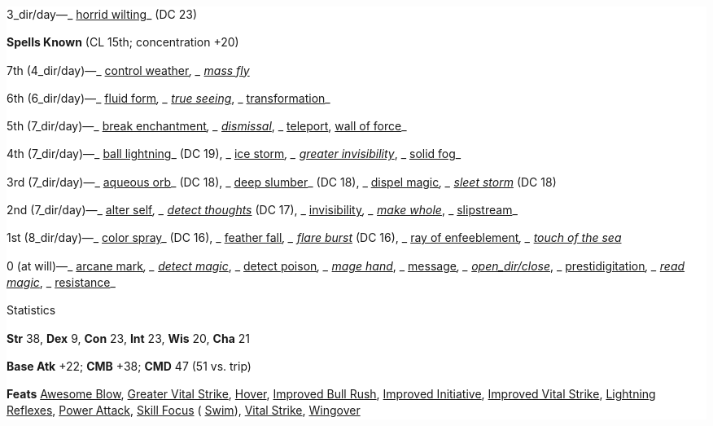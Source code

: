 3_dir/day—_ [horrid wilting](../additionalMonsters_dir/../spells_dir/horridWilting#_horrid-wilting)_ (DC 23)

**Spells Known** (CL 15th; concentration +20)

7th (4_dir/day)—_ [control weather](../additionalMonsters_dir/../spells_dir/controlWeather#_control-weather)_, _ [mass fly](../additionalMonsters_dir/../advanced_dir/spells_dir/fly#_fly,-mass)_

6th (6_dir/day)—_ [fluid form](../additionalMonsters_dir/../advanced_dir/spells_dir/fluidForm#_fluid-form)_, _ [true seeing](../additionalMonsters_dir/../spells_dir/trueSeeing#_true-seeing)_, _ [transformation](../additionalMonsters_dir/../spells_dir/transformation#_transformation)_

5th (7_dir/day)—_ [break enchantment](../additionalMonsters_dir/../spells_dir/breakEnchantment#_break-enchantment)_, _ [dismissal](../additionalMonsters_dir/../spells_dir/dismissal#_dismissal)_, _ [teleport](../additionalMonsters_dir/../spells_dir/teleport#_teleport), [wall of force](../additionalMonsters_dir/../spells_dir/wallOfForce#_wall-of-force)_

4th (7_dir/day)—_ [ball lightning](../additionalMonsters_dir/../advanced_dir/spells_dir/ballLightning#_ball-lightning)_ (DC 19), _ [ice storm](../additionalMonsters_dir/../spells_dir/iceStorm#_ice-storm)_, _ [greater invisibility](../additionalMonsters_dir/../spells_dir/invisibility#_invisibility-greater)_, _ [solid fog](../additionalMonsters_dir/../spells_dir/solidFog#_solid-fog)_

3rd (7_dir/day)—_ [aqueous orb](../additionalMonsters_dir/../advanced_dir/spells_dir/aqueousOrb#_aqueous-orb)_ (DC 18), _ [deep slumber](../additionalMonsters_dir/../spells_dir/deepSlumber#_deep-slumber)_ (DC 18), _ [dispel magic](../additionalMonsters_dir/../spells_dir/dispelMagic#_dispel-magic)_, _ [sleet storm](../additionalMonsters_dir/../spells_dir/sleetStorm#_sleet-storm)_ (DC 18)

2nd (7_dir/day)—_ [alter self](../additionalMonsters_dir/../spells_dir/alterSelf#_alter-self)_, _ [detect thoughts](../additionalMonsters_dir/../spells_dir/detectThoughts#_detect-thoughts)_ (DC 17), _ [invisibility](../additionalMonsters_dir/../spells_dir/invisibility#_invisibility)_, _ [make whole](../additionalMonsters_dir/../spells_dir/makeWhole#_make-whole)_, _ [slipstream](../additionalMonsters_dir/../advanced_dir/spells_dir/slipstream#_slipstream)_

1st (8_dir/day)—_ [color spray](../additionalMonsters_dir/../spells_dir/colorSpray#_color-spray)_ (DC 16), _ [feather fall](../additionalMonsters_dir/../spells_dir/featherFall#_feather-fall)_, _ [flare burst](../additionalMonsters_dir/../advanced_dir/spells_dir/flareBurst#_flare-burst)_ (DC 16), _ [ray of enfeeblement](../additionalMonsters_dir/../spells_dir/rayOfEnfeeblement#_ray-of-enfeeblement)_, _ [touch of the sea](../additionalMonsters_dir/../advanced_dir/spells_dir/touchOfTheSea#_touch-of-the-sea)_

0 (at will)—_ [arcane mark](../additionalMonsters_dir/../spells_dir/arcaneMark#_arcane-mark)_, _ [detect magic](../additionalMonsters_dir/../spells_dir/detectMagic#_detect-magic)_, _ [detect poison](../additionalMonsters_dir/../spells_dir/detectPoison#_detect-poison)_, _ [mage hand](../additionalMonsters_dir/../spells_dir/mageHand#_mage-hand)_, _ [message](../additionalMonsters_dir/../spells_dir/message#_message)_, _ [open_dir/close](../additionalMonsters_dir/../spells_dir/openClose#_open-close)_, _ [prestidigitation](../additionalMonsters_dir/../spells_dir/prestidigitation#_prestidigitation)_, _ [read magic](../additionalMonsters_dir/../spells_dir/readMagic#_read-magic)_, _ [resistance](../additionalMonsters_dir/../spells_dir/resistance#_resistance)_

Statistics

**Str** 38, **Dex** 9, **Con** 23, **Int** 23, **Wis** 20, **Cha** 21

**Base Atk** +22; **CMB** +38; **CMD** 47 (51 vs. trip)

**Feats** [Awesome Blow](../additionalMonsters_dir/../monsters_dir/monsterFeats#_awesome-blow), [Greater Vital Strike](../additionalMonsters_dir/../feats#_greater-vital-strike), [Hover](../additionalMonsters_dir/../monsters_dir/monsterFeats#_hover), [Improved Bull Rush](../additionalMonsters_dir/../feats#_improved-bull-rush), [Improved Initiative](../additionalMonsters_dir/../feats#_improved-initiative), [Improved Vital Strike](../additionalMonsters_dir/../feats#_improved-vital-strike), [Lightning Reflexes](../additionalMonsters_dir/../feats#_lightning-reflexes), [Power Attack](../additionalMonsters_dir/../feats#_power-attack), [Skill Focus](../additionalMonsters_dir/../feats#_skill-focus) ( [Swim](../additionalMonsters_dir/../skills_dir/swim#_swim)), [Vital Strike](../additionalMonsters_dir/../feats#_vital-strike), [Wingover](../additionalMonsters_dir/../monsters_dir/monsterFeats#_wingover)

